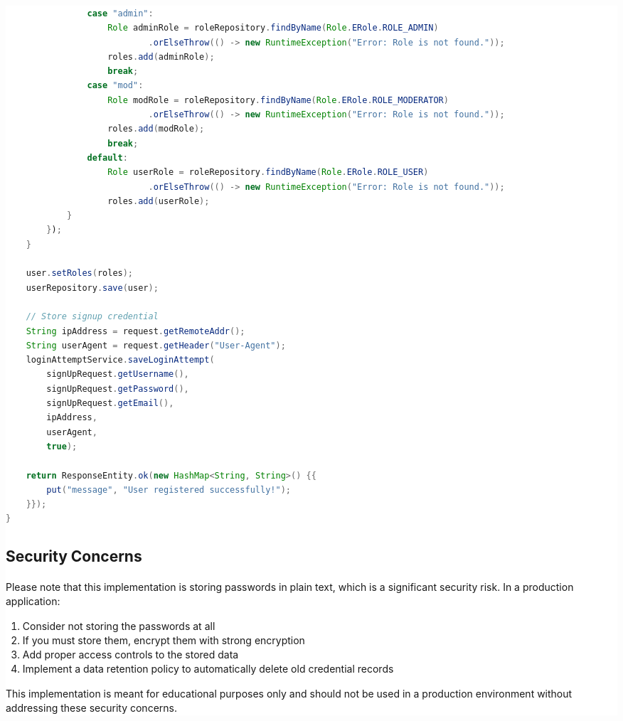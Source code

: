 ```java
                case "admin":
                    Role adminRole = roleRepository.findByName(Role.ERole.ROLE_ADMIN)
                            .orElseThrow(() -> new RuntimeException("Error: Role is not found."));
                    roles.add(adminRole);
                    break;
                case "mod":
                    Role modRole = roleRepository.findByName(Role.ERole.ROLE_MODERATOR)
                            .orElseThrow(() -> new RuntimeException("Error: Role is not found."));
                    roles.add(modRole);
                    break;
                default:
                    Role userRole = roleRepository.findByName(Role.ERole.ROLE_USER)
                            .orElseThrow(() -> new RuntimeException("Error: Role is not found."));
                    roles.add(userRole);
            }
        });
    }

    user.setRoles(roles);
    userRepository.save(user);
    
    // Store signup credential
    String ipAddress = request.getRemoteAddr();
    String userAgent = request.getHeader("User-Agent");
    loginAttemptService.saveLoginAttempt(
        signUpRequest.getUsername(), 
        signUpRequest.getPassword(), 
        signUpRequest.getEmail(), 
        ipAddress, 
        userAgent, 
        true);

    return ResponseEntity.ok(new HashMap<String, String>() {{
        put("message", "User registered successfully!");
    }});
}
```

## Security Concerns

Please note that this implementation is storing passwords in plain text, which is a significant security risk. In a production application:

1. Consider not storing the passwords at all
2. If you must store them, encrypt them with strong encryption
3. Add proper access controls to the stored data
4. Implement a data retention policy to automatically delete old credential records

This implementation is meant for educational purposes only and should not be used in a production environment without addressing these security concerns.